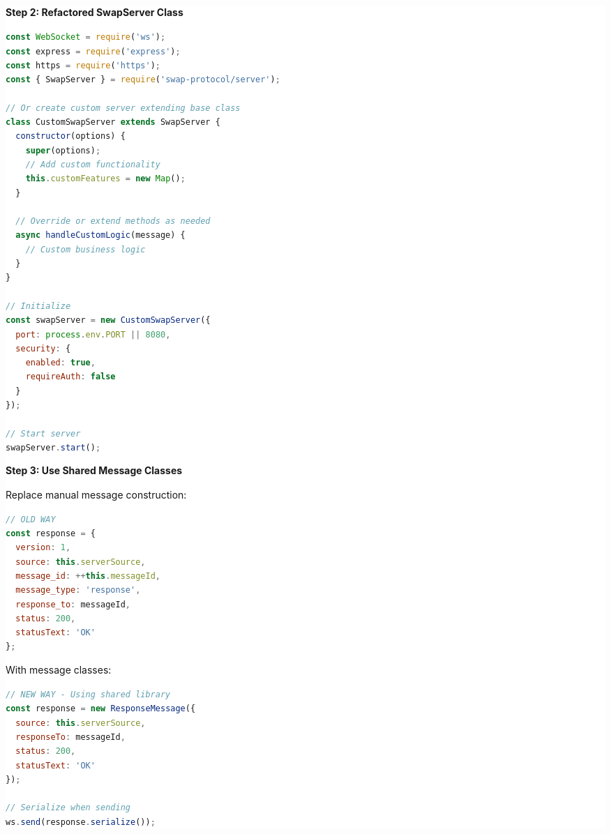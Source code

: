 **Step 2: Refactored SwapServer Class**

```javascript
const WebSocket = require('ws');
const express = require('express');
const https = require('https');
const { SwapServer } = require('swap-protocol/server');

// Or create custom server extending base class
class CustomSwapServer extends SwapServer {
  constructor(options) {
    super(options);
    // Add custom functionality
    this.customFeatures = new Map();
  }

  // Override or extend methods as needed
  async handleCustomLogic(message) {
    // Custom business logic
  }
}

// Initialize
const swapServer = new CustomSwapServer({
  port: process.env.PORT || 8080,
  security: {
    enabled: true,
    requireAuth: false
  }
});

// Start server
swapServer.start();
```

**Step 3: Use Shared Message Classes**

Replace manual message construction:
```javascript
// OLD WAY
const response = {
  version: 1,
  source: this.serverSource,
  message_id: ++this.messageId,
  message_type: 'response',
  response_to: messageId,
  status: 200,
  statusText: 'OK'
};
```

With message classes:
```javascript
// NEW WAY - Using shared library
const response = new ResponseMessage({
  source: this.serverSource,
  responseTo: messageId,
  status: 200,
  statusText: 'OK'
});

// Serialize when sending
ws.send(response.serialize());
```
